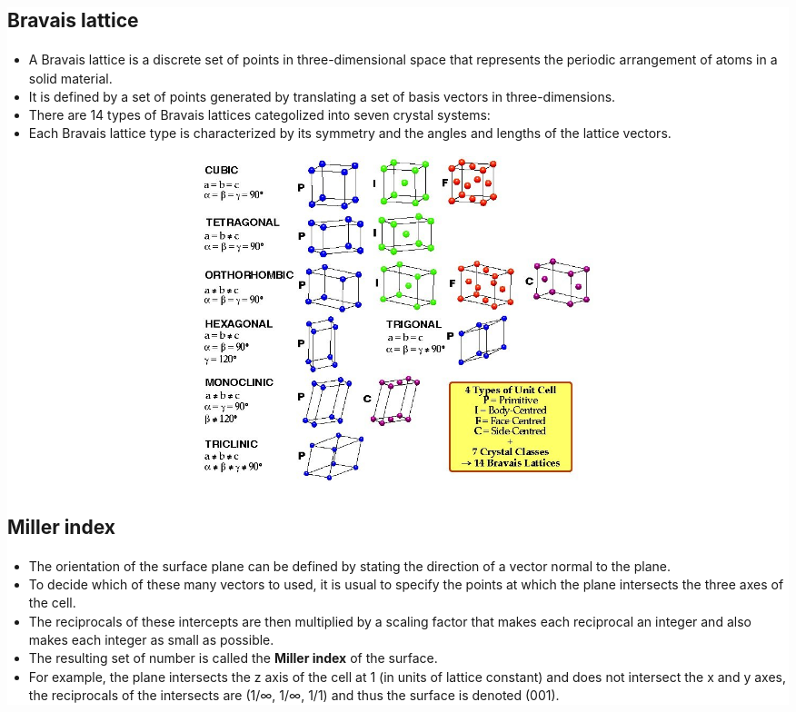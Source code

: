 ## Bravais lattice
* A Bravais lattice is a discrete set of points in three-dimensional space that represents the periodic arrangement of atoms in a solid material.
* It is defined by a set of points generated by translating a set of basis vectors in three-dimensions.
* There are 14 types of Bravais lattices categolized into seven crystal systems:
* Each Bravais lattice type is characterized by its symmetry and the angles and lengths of the lattice vectors.

<p align="center">
<img src=../figure/bravais.png width=50%>
</p>

## Miller index
* The orientation of the surface plane can be defined by stating the direction of a vector normal to the plane.
* To decide which of these many vectors to used, it is usual to specify the points at which the plane intersects the three axes of the cell.
* The reciprocals of these intercepts are then multiplied by a scaling factor that makes each reciprocal an integer and also makes each integer as small as possible.
* The resulting set of number is called the **Miller index** of the surface.
* For example, the plane intersects the z axis of the cell at 1 (in units of lattice constant) and does not intersect the x and y axes, the reciprocals of the intersects are (1/$\infty$, 1/$\infty$, 1/1) and thus the surface is denoted (001).

